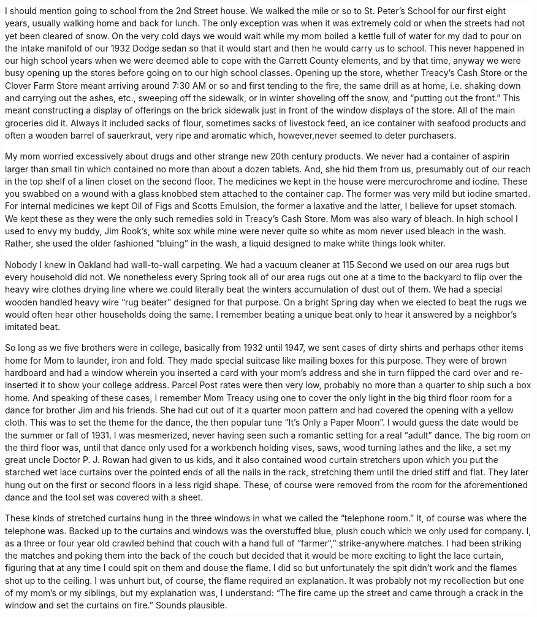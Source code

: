 I should mention going to school from the 2nd Street house. We walked the mile or so to St. Peter’s School for our first eight years, usually walking home and back for lunch. The only exception was when it was extremely cold or when the streets had not yet been cleared of snow. On the very cold days we would wait while my mom boiled a kettle full of water for my dad to pour on the intake manifold of our 1932 Dodge sedan so that it would start and then he would carry us to school. This never happened in our high school years when we were deemed able to cope with the Garrett County elements, and by that time, anyway we were busy opening up the stores before going on to our high school classes. Opening up the store, whether Treacy’s Cash Store or the Clover Farm Store meant arriving around 7:30 AM or so and first tending to the fire, the same drill as at home, i.e. shaking down and carrying out the ashes, etc., sweeping off the sidewalk, or in winter shoveling off the snow, and “putting out the front.” This meant constructing a display of offerings on the brick sidewalk just in front of the window displays of the store. All of the main groceries did it. Always it included sacks of flour, sometimes sacks of livestock feed, an ice container with seafood products and often a wooden barrel of sauerkraut, very ripe and aromatic which, however,never seemed to deter purchasers.

My mom worried excessively about drugs and other strange new 20th century products. We never had a container of aspirin larger than small tin which contained no more than about a dozen tablets. And, she hid them from us, presumably out of our reach in the top shelf of a linen closet on the second floor. The medicines we kept in the house were mercurochrome and iodine. These you swabbed on a wound with a glass knobbed stem attached to the container cap. The former was very mild but iodine smarted. For internal medicines we kept Oil of Figs and Scotts Emulsion, the former a laxative and the latter, I believe for upset stomach. We kept these as they were the only such remedies sold in Treacy’s Cash Store. Mom was also wary of bleach. In high school I used to envy my buddy, Jim Rook’s, white sox while mine were never quite so white as mom never used bleach in the wash. Rather, she used the older fashioned “bluing” in the wash, a liquid designed to make white things look whiter.

Nobody I knew in Oakland had wall-to-wall carpeting. We had a vacuum cleaner at 115 Second we used on our area rugs but every household did not. We nonetheless every Spring took all of our area rugs out one at a time to the backyard to flip over the heavy wire clothes drying line where we could literally beat the winters accumulation of dust out of them. We had a special wooden handled heavy wire “rug beater” designed for that purpose. On a bright Spring day when we elected to beat the rugs we would often hear other households doing the same. I remember beating a unique beat only to hear it answered by a neighbor’s imitated beat. 

So long as we five brothers were in college, basically from 1932 until 1947, we sent cases of dirty shirts and perhaps other items home for Mom to launder, iron and fold. They made special suitcase like mailing boxes for this purpose. They were of brown hardboard and had a window wherein you inserted a card with your mom’s address and she in turn flipped the card over and re-inserted it to show your college address. Parcel Post rates were then very low, probably no more than a quarter to ship such a box home. And speaking of these cases, I remember Mom Treacy using one to cover the only light in the big third floor room for a dance for brother Jim and his friends. She had cut out of it a quarter moon pattern and had covered the opening with a yellow cloth. This was to set the theme for the dance, the then popular tune “It’s Only a Paper Moon”. I would guess the date would be the summer or fall of 1931. I was mesmerized, never having seen such a romantic setting for a real “adult” dance. The big room on the third floor was, until that dance only used for a workbench holding vises, saws, wood turning lathes and the like, a set my great uncle Doctor P. J. Rowan had given to us kids, and it also contained wood curtain stretchers upon which you put the starched wet lace curtains over the pointed ends of all the nails in the rack, stretching them until the dried stiff and flat. They later hung out on the first or second floors in a less rigid shape. These, of course were removed from the room for the aforementioned dance and the tool set was covered with a sheet. 

These kinds of stretched curtains hung in the three windows in what we called the “telephone room.” It, of course was where the telephone was. Backed up to the curtains and windows was the overstuffed blue, plush couch which we only used for company. I, as a three or four year old crawled behind that couch with a hand full of “farmer“,” strike-anywhere matches. I had been striking the matches and poking them into the back of the couch but decided that it would be more exciting to light the lace curtain, figuring that at any time I could spit on them and douse the flame. I did so but unfortunately the spit didn’t work and the flames shot up to the ceiling. I was unhurt but, of course, the flame required an explanation. It was probably not my recollection but one of my mom’s or my siblings, but my explanation was, I understand: “The fire came up the street and came through a crack in the window and set the curtains on fire.” Sounds plausible. 
